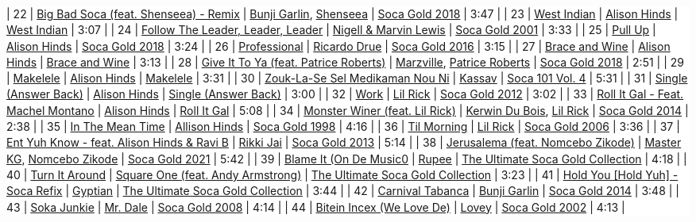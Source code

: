 | 22 | [Big Bad Soca \(feat\. Shenseea\) \- Remix](https://open.spotify.com/track/3CY8rV3PkmtHqxAtE0i9aH) | [Bunji Garlin](https://open.spotify.com/artist/6nPHDCN7qmxO86eN1grP54), [Shenseea](https://open.spotify.com/artist/1OFOShsIbhy1l5x73yuVyB) | [Soca Gold 2018](https://open.spotify.com/album/6JuB3fnDZnHPG5cXNTzDJZ) | 3:47 |
| 23 | [West Indian](https://open.spotify.com/track/5ojDwaC18QlyMu43T6UArw) | [Alison Hinds](https://open.spotify.com/artist/4FdhiagLyTmvDqAVUxsQ57) | [West Indian](https://open.spotify.com/album/3xvPs1mCwpvTPQlNtHsVyS) | 3:07 |
| 24 | [Follow The Leader, Leader, Leader](https://open.spotify.com/track/14wslvmrlgQdww5lqLquYO) | [Nigell & Marvin Lewis](https://open.spotify.com/artist/6VihgPbnkMpKvwv3kp7F9M) | [Soca Gold 2001](https://open.spotify.com/album/6PKI32VFc89X22YQW0bUf7) | 3:33 |
| 25 | [Pull Up](https://open.spotify.com/track/33Ew1NEkL2UFbA4xb5VcAH) | [Alison Hinds](https://open.spotify.com/artist/4FdhiagLyTmvDqAVUxsQ57) | [Soca Gold 2018](https://open.spotify.com/album/6JuB3fnDZnHPG5cXNTzDJZ) | 3:24 |
| 26 | [Professional](https://open.spotify.com/track/28LqbyZ1D3zA2J2Tc8noxj) | [Ricardo Drue](https://open.spotify.com/artist/1YxLPEyDduTjPEBWKA2BmF) | [Soca Gold 2016](https://open.spotify.com/album/3ibzExmjxbY5tLAnP589Xr) | 3:15 |
| 27 | [Brace and Wine](https://open.spotify.com/track/4NNarymN3DKo1x5HnTtRHy) | [Alison Hinds](https://open.spotify.com/artist/4FdhiagLyTmvDqAVUxsQ57) | [Brace and Wine](https://open.spotify.com/album/4Q6QM27fM4xHQl2lcxUrjM) | 3:13 |
| 28 | [Give It To Ya \(feat\. Patrice Roberts\)](https://open.spotify.com/track/0EQbHmi4RMNnTUXCwWdmKI) | [Marzville](https://open.spotify.com/artist/0EW8oVadcmlxZevZFlPm9P), [Patrice Roberts](https://open.spotify.com/artist/0crMctn4iXaE3XCHpeBkOt) | [Soca Gold 2018](https://open.spotify.com/album/6JuB3fnDZnHPG5cXNTzDJZ) | 2:51 |
| 29 | [Makelele](https://open.spotify.com/track/6KNBtXbyXQPqiotbe6nT86) | [Alison Hinds](https://open.spotify.com/artist/4FdhiagLyTmvDqAVUxsQ57) | [Makelele](https://open.spotify.com/album/57Zd76PPqZar9TqR8hf7iZ) | 3:31 |
| 30 | [Zouk\-La\-Se Sel Medikaman Nou Ni](https://open.spotify.com/track/3ioD05pNkxSjvm2WC4cNke) | [Kassav](https://open.spotify.com/artist/2vI858Cxtz915SlqYtlais) | [Soca 101 Vol\. 4](https://open.spotify.com/album/7IMqYTm43qRRCrJ47vPo8H) | 5:31 |
| 31 | [Single \(Answer Back\)](https://open.spotify.com/track/3IuXLJ9XKGbs1YbhZgjRdc) | [Alison Hinds](https://open.spotify.com/artist/4FdhiagLyTmvDqAVUxsQ57) | [Single \(Answer Back\)](https://open.spotify.com/album/4dowpCMnJYK0w7rzbV0ktB) | 3:00 |
| 32 | [Work](https://open.spotify.com/track/3D8nJQQJ6JGRDNUl3HeT3T) | [Lil Rick](https://open.spotify.com/artist/1qKzKUnuQsjB83hBZffoq0) | [Soca Gold 2012](https://open.spotify.com/album/5JziDSTQ399rrYnzzphTF0) | 3:02 |
| 33 | [Roll It Gal \- Feat\. Machel Montano](https://open.spotify.com/track/4YE1KXJ0nVjDS6enhUS6pP) | [Alison Hinds](https://open.spotify.com/artist/4FdhiagLyTmvDqAVUxsQ57) | [Roll It Gal](https://open.spotify.com/album/6oKaVhH0pn4UfOvn97wMf4) | 5:08 |
| 34 | [Monster Winer \(feat\. Lil Rick\)](https://open.spotify.com/track/1hYP5N0FKFMYE5VByqgmGT) | [Kerwin Du Bois](https://open.spotify.com/artist/1yzePBgnaJhaFDpgt7MpxA), [Lil Rick](https://open.spotify.com/artist/1qKzKUnuQsjB83hBZffoq0) | [Soca Gold 2014](https://open.spotify.com/album/1OWjsordHSVqNRJX6dq28b) | 2:38 |
| 35 | [In The Mean Time](https://open.spotify.com/track/3K1TeWSwClB075M0KPQrPp) | [Allison Hinds](https://open.spotify.com/artist/7bLqFPAofYJYLqR0PiWVv8) | [Soca Gold 1998](https://open.spotify.com/album/5puMGBleRBzMjanmE3UYME) | 4:16 |
| 36 | [Til Morning](https://open.spotify.com/track/0aZ8wLtdjNoUlPmXmF0RS9) | [Lil Rick](https://open.spotify.com/artist/1qKzKUnuQsjB83hBZffoq0) | [Soca Gold 2006](https://open.spotify.com/album/1rDmxLHbf7qdsWXPHBuA4I) | 3:36 |
| 37 | [Ent Yuh Know \- feat\. Alison Hinds & Ravi B](https://open.spotify.com/track/4jBofXspw65ntYMwlZEF4s) | [Rikki Jai](https://open.spotify.com/artist/1DsXYGSDoSk6szKIVl9fnd) | [Soca Gold 2013](https://open.spotify.com/album/3P4NsDb4H3rL9YSiLoFuSS) | 5:14 |
| 38 | [Jerusalema \(feat\. Nomcebo Zikode\)](https://open.spotify.com/track/5WrTfeJf9NfIuNnB69eLk2) | [Master KG](https://open.spotify.com/artist/523y9KSneKh6APd1hKxLuF), [Nomcebo Zikode](https://open.spotify.com/artist/4cfKtwkefMW3aiXtxfw8w6) | [Soca Gold 2021](https://open.spotify.com/album/7ALl4rPY5NuiDFhJtao5TF) | 5:42 |
| 39 | [Blame It \(On De Music0](https://open.spotify.com/track/1hq0B9xns0R9y2ZYVoNhfU) | [Rupee](https://open.spotify.com/artist/60TYV12IFUaDfnUA0S67zb) | [The Ultimate Soca Gold Collection](https://open.spotify.com/album/38EBSpTihyFuQn2ymv1wpt) | 4:18 |
| 40 | [Turn It Around](https://open.spotify.com/track/3mkF8EEPaVyh3MvwTz521G) | [Square One \(feat\. Andy Armstrong\)](https://open.spotify.com/artist/74sB0UYuVtpR49LeepNH5D) | [The Ultimate Soca Gold Collection](https://open.spotify.com/album/38EBSpTihyFuQn2ymv1wpt) | 3:23 |
| 41 | [Hold You \[Hold Yuh\] \- Soca Refix](https://open.spotify.com/track/6Mee94FOnnpzyhY3QDCzo0) | [Gyptian](https://open.spotify.com/artist/2JX4h8xm0hNxCB0aNBWzyi) | [The Ultimate Soca Gold Collection](https://open.spotify.com/album/38EBSpTihyFuQn2ymv1wpt) | 3:44 |
| 42 | [Carnival Tabanca](https://open.spotify.com/track/7f9qvFsXQerZlNz4Yq57ey) | [Bunji Garlin](https://open.spotify.com/artist/6nPHDCN7qmxO86eN1grP54) | [Soca Gold 2014](https://open.spotify.com/album/7nFToQzOcaR2FDaCPdPL6j) | 3:48 |
| 43 | [Soka Junkie](https://open.spotify.com/track/6fuR9OzQAkEE4IA5TkjQBz) | [Mr\. Dale](https://open.spotify.com/artist/63MhCRdpN7I70vaMAaNFtD) | [Soca Gold 2008](https://open.spotify.com/album/0yZvpoJJHkPE9y4bfbKIeT) | 4:14 |
| 44 | [Bitein Incex \(We Love De\)](https://open.spotify.com/track/1smtevj9F3rxLgNaqYKmxx) | [Lovey](https://open.spotify.com/artist/3Ynz4tExwgetgB4umQZyCY) | [Soca Gold 2002](https://open.spotify.com/album/1PUWTrzuAUhRtQ9uCdCEfs) | 4:13 |
